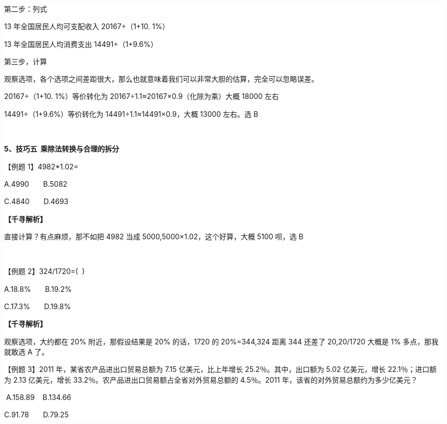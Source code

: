第二步：列式


13 年全国居民人均可支配收入 20167÷（1+10. 1%）


13 年全国居民人均消费支出 14491÷（1+9.6%）


第三步，计算


观察选项，各个选项之间差距很大，那么也就意味着我们可以非常大胆的估算，完全可以忽略误差。


20167÷（1+10. 1%）等价转化为 20167÷1.1≈20167×0.9（化除为乘）大概 18000 左右


14491÷（1+9.6%）等价转化为 14491÷1.1≈14491×0.9，大概 13000 左右。选 B


 


**5、技巧五  乘除法转换与合理的拆分**


【例题 1】4982\*1.02=   


A.4990       B.5082　　 


C.4840       D.4693


**【千寻解析】**


直接计算？有点麻烦，那不如把 4982 当成 5000,5000×1.02，这个好算，大概 5100 呗，选 B


 


【例题 2】324/1720=(  )


A.18.8%       B.19.2%


C.17.3%       D.19.8%


**【千寻解析】**


观察选项，大约都在 20% 附近，那假设结果是 20% 的话，1720 的 20%=344,324 距离 344 还差了 20,20/1720 大概是 1% 多点，那我就敢选 A 了。


  



【例题 3】2011 年，某省农产品进出口贸易总额为 7.15 亿美元，比上年增长 25.2％。其中，出口额为 5.02 亿美元，增长 22.1％；进口额为 2.13 亿美元，增长 33.2％。农产品进出口贸易额占全省对外贸易总额的 4.5％。2011 年，该省的对外贸易总额约为多少亿美元？


 A.158.89    B.134.66


C.91.78       D.79.25

